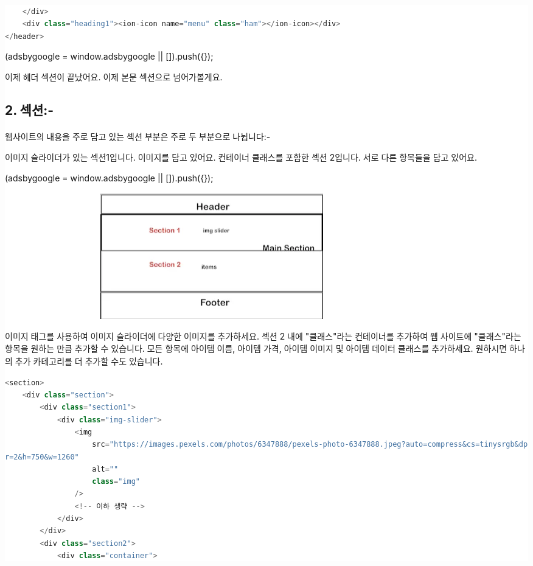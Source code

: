 ```js
    </div>
    <div class="heading1"><ion-icon name="menu" class="ham"></ion-icon></div>
</header>
```


<ins class="adsbygoogle"
  style="display:block"
  data-ad-client="ca-pub-4877378276818686"
  data-ad-slot="9743150776"
  data-ad-format="auto"
  data-full-width-responsive="true"></ins>
<component is="script">
(adsbygoogle = window.adsbygoogle || []).push({});
</component>

이제 헤더 섹션이 끝났어요. 이제 본문 섹션으로 넘어가볼게요.

## 2. 섹션:-

웹사이트의 내용을 주로 담고 있는 섹션 부분은 주로 두 부분으로 나뉩니다:-

이미지 슬라이더가 있는 섹션1입니다. 이미지를 담고 있어요. 컨테이너 클래스를 포함한 섹션 2입니다. 서로 다른 항목들을 담고 있어요.


<ins class="adsbygoogle"
  style="display:block"
  data-ad-client="ca-pub-4877378276818686"
  data-ad-slot="9743150776"
  data-ad-format="auto"
  data-full-width-responsive="true"></ins>
<component is="script">
(adsbygoogle = window.adsbygoogle || []).push({});
</component>

<img src="./img/E-commerceWebsiteUsingHTMLCSSandJavaScriptSourceCode_5.png" />

이미지 태그를 사용하여 이미지 슬라이더에 다양한 이미지를 추가하세요. 섹션 2 내에 "클래스"라는 컨테이너를 추가하여 웹 사이트에 "클래스"라는 항목을 원하는 만큼 추가할 수 있습니다. 모든 항목에 아이템 이름, 아이템 가격, 아이템 이미지 및 아이템 데이터 클래스를 추가하세요. 원하시면 하나의 추가 카테고리를 더 추가할 수도 있습니다.

```js
<section>
    <div class="section">
        <div class="section1">
            <div class="img-slider">
                <img
                    src="https://images.pexels.com/photos/6347888/pexels-photo-6347888.jpeg?auto=compress&cs=tinysrgb&dpr=2&h=750&w=1260"
                    alt=""
                    class="img"
                />
                <!-- 이하 생략 -->
            </div>
        </div>
        <div class="section2">
            <div class="container">
```